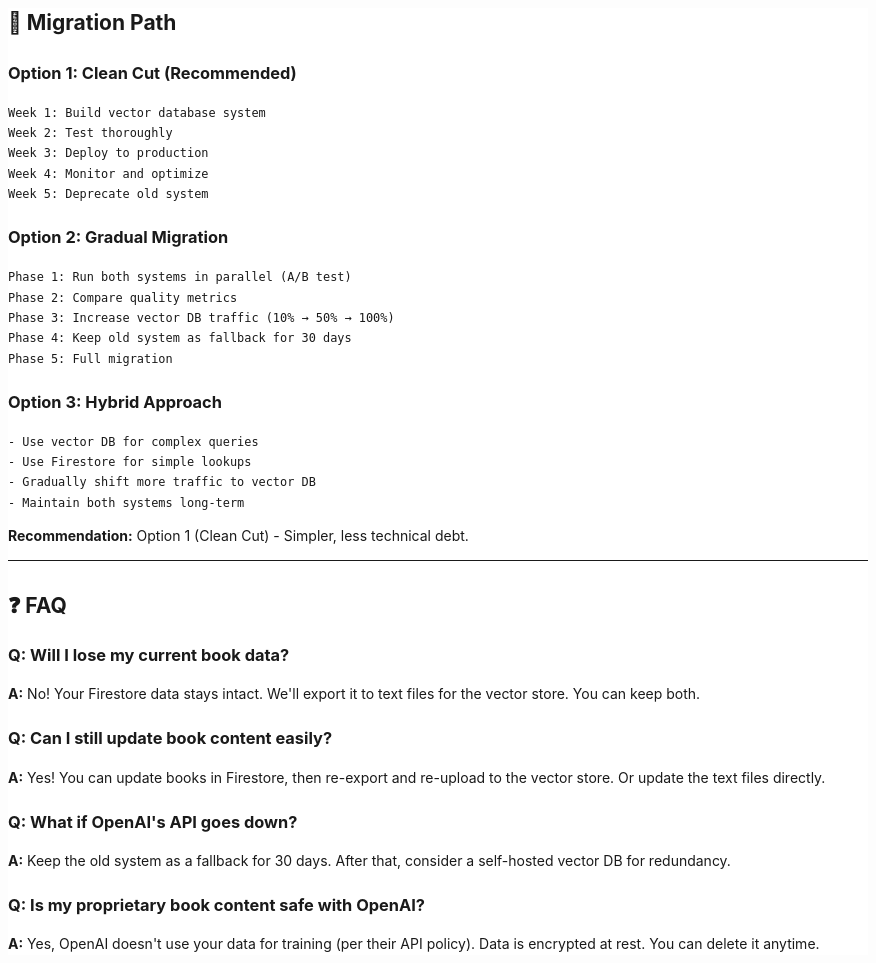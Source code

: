 
## 🚀 Migration Path

### Option 1: Clean Cut (Recommended)
```
Week 1: Build vector database system
Week 2: Test thoroughly
Week 3: Deploy to production
Week 4: Monitor and optimize
Week 5: Deprecate old system
```

### Option 2: Gradual Migration
```
Phase 1: Run both systems in parallel (A/B test)
Phase 2: Compare quality metrics
Phase 3: Increase vector DB traffic (10% → 50% → 100%)
Phase 4: Keep old system as fallback for 30 days
Phase 5: Full migration
```

### Option 3: Hybrid Approach
```
- Use vector DB for complex queries
- Use Firestore for simple lookups
- Gradually shift more traffic to vector DB
- Maintain both systems long-term
```

**Recommendation:** Option 1 (Clean Cut) - Simpler, less technical debt.

---

## ❓ FAQ

### Q: Will I lose my current book data?
**A:** No! Your Firestore data stays intact. We'll export it to text files for the vector store. You can keep both.

### Q: Can I still update book content easily?
**A:** Yes! You can update books in Firestore, then re-export and re-upload to the vector store. Or update the text files directly.

### Q: What if OpenAI's API goes down?
**A:** Keep the old system as a fallback for 30 days. After that, consider a self-hosted vector DB for redundancy.

### Q: Is my proprietary book content safe with OpenAI?
**A:** Yes, OpenAI doesn't use your data for training (per their API policy). Data is encrypted at rest. You can delete it anytime.
